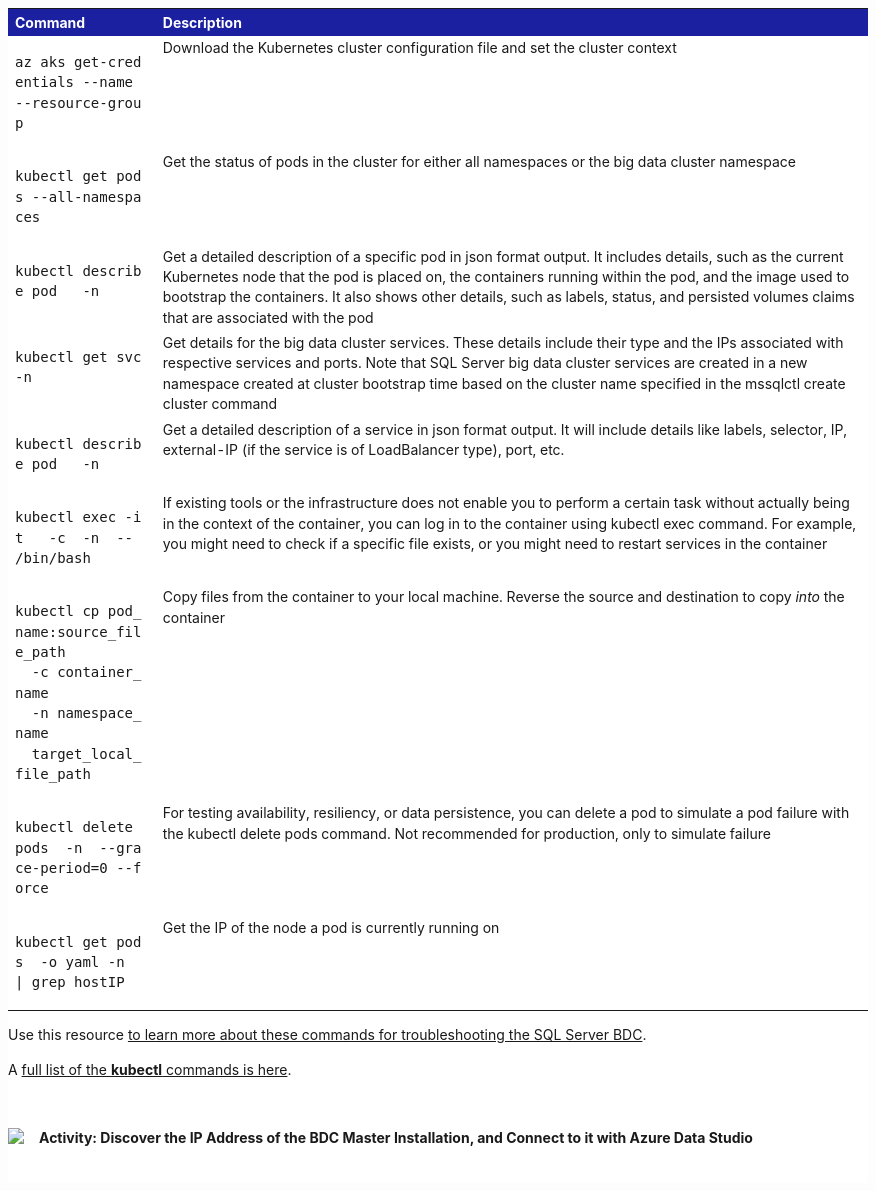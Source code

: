  <table style="tr:nth-child(even) {background-color: #f2f2f2;}; text-align: left; display: table; border-collapse: collapse; border-spacing: 2px; border-color: gray;">

  <tr><th style="background-color: #1b20a1; color: white;">Command</th> <th style="background-color: #1b20a1; color: white;">Description</th></tr>

  <tr><td><pre>az aks get-credentials --name <aks_cluster_name> --resource-group <azure_resource_group_name></pre></td><td>Download the Kubernetes cluster configuration file and set the cluster context</td></tr>
  <tr><td><pre>kubectl get pods --all-namespaces</pre></td><td>Get the status of pods in the cluster for either all namespaces or the big data cluster namespace</td></tr>
  <tr><td><pre>kubectl describe pod  <pod_name> -n <namespace_name></pre></td><td>Get a detailed description of a specific pod in json format output. It includes details, such as the current Kubernetes node that the pod is placed on, the containers running within the pod, and the image used to bootstrap the containers. It also shows other details, such as labels, status, and persisted volumes claims that are associated with the pod</td></tr>
  <tr><td><pre>kubectl get svc -n <namespace_name></pre></td><td>Get details for the big data cluster services. These details include their type and the IPs associated with respective services and ports. Note that SQL Server big data cluster services are created in a new namespace created at cluster bootstrap time based on the cluster name specified in the mssqlctl create cluster <cluster_name> command</td></tr>
  <tr><td><pre>kubectl describe pod  <pod_name> -n <namespace_name></pre></td><td>Get a detailed description of a service in json format output. It will include details like labels, selector, IP, external-IP (if the service is of LoadBalancer type), port, etc.</td></tr>
  <tr><td><pre>kubectl exec -it <pod_name>  -c <container_name> -n <namespace_name> -- /bin/bash <command name></pre></td><td>If existing tools or the infrastructure does not enable you to perform a certain task without actually being in the context of the container, you can log in to the container using kubectl exec command. For example, you might need to check if a specific file exists, or you might need to restart services in the container</td></tr>
  <tr><td>

  <pre>kubectl cp pod_name:source_file_path 
  -c container_name 
  -n namespace_name 
  target_local_file_path</pre>

  </td><td>Copy files from the container to your local machine. Reverse the source and destination to copy <i>into</i> the container</td></tr>
  <tr><td><pre>kubectl delete pods <pod_name> -n <namespace_name> --grace-period=0 --force</pre></td><td>For testing availability, resiliency, or data persistence, you can delete a pod to simulate a pod failure with the kubectl delete pods command. Not recommended for production, only to simulate failure</td></tr>
  <tr><td><pre>kubectl get pods <pod_name> -o yaml -n <namespace_name> | grep hostIP</pre></td><td>Get the IP of the node a pod is currently running on</td></tr>

</table>

Use this resource <a href="https://docs.microsoft.com/en-us/sql/big-data-cluster/cluster-troubleshooting-commands?view=sqlallproducts-allversions 
" target="_blank">to learn more about these commands for troubleshooting the SQL Server BDC</a>.

A <a href="https://kubernetes.io/docs/reference/kubectl/cheatsheet/" target="_blank">full list of the **kubectl** commands is here</a>. 

<br>
<p><img style="float: left; margin: 0px 15px 15px 0px;" src="../graphics/point1.png"><b>Activity: Discover the IP Address of the BDC Master Installation, and Connect to it with Azure Data Studio</b></p>
<br>
